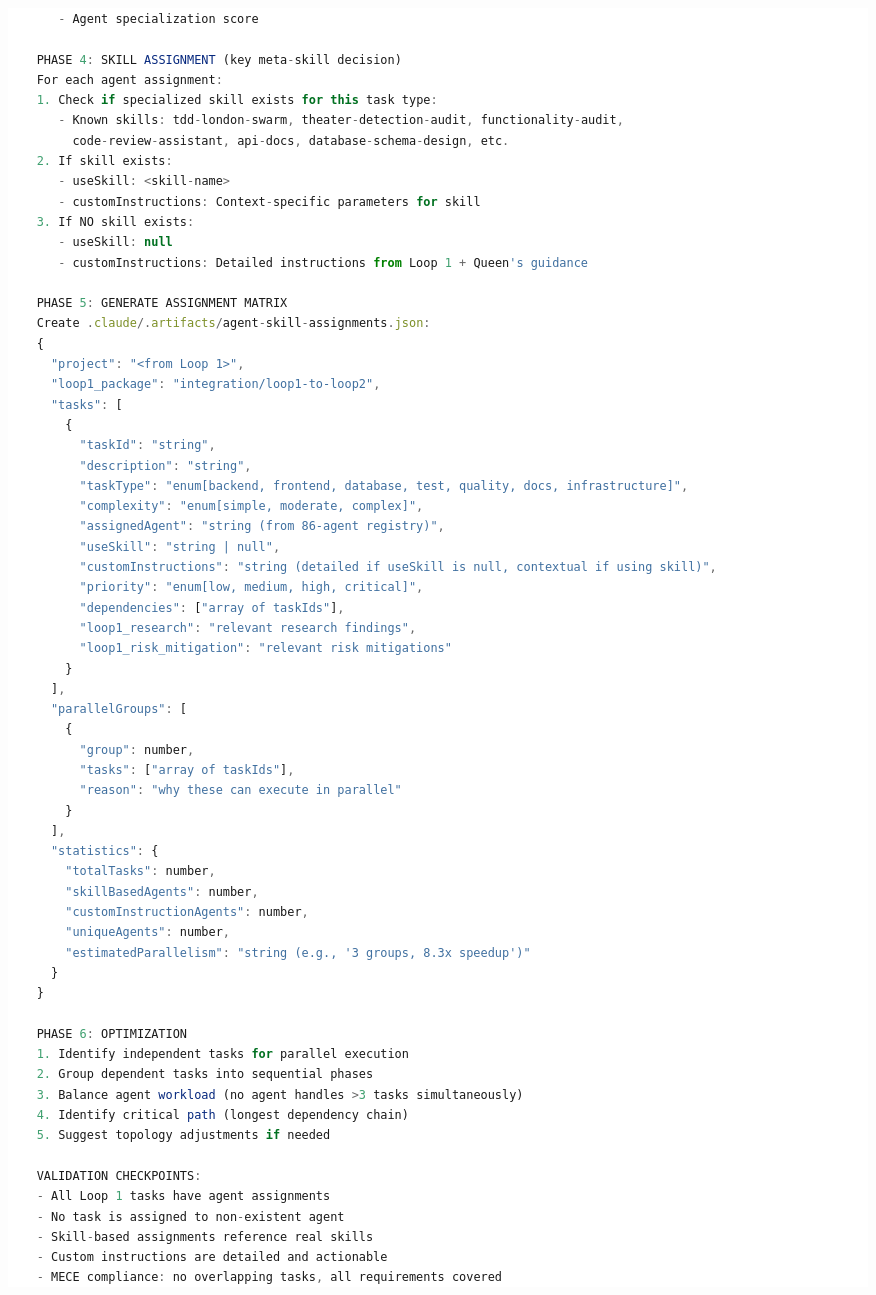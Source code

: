 ```javascript
       - Agent specialization score

    PHASE 4: SKILL ASSIGNMENT (key meta-skill decision)
    For each agent assignment:
    1. Check if specialized skill exists for this task type:
       - Known skills: tdd-london-swarm, theater-detection-audit, functionality-audit,
         code-review-assistant, api-docs, database-schema-design, etc.
    2. If skill exists:
       - useSkill: <skill-name>
       - customInstructions: Context-specific parameters for skill
    3. If NO skill exists:
       - useSkill: null
       - customInstructions: Detailed instructions from Loop 1 + Queen's guidance

    PHASE 5: GENERATE ASSIGNMENT MATRIX
    Create .claude/.artifacts/agent-skill-assignments.json:
    {
      "project": "<from Loop 1>",
      "loop1_package": "integration/loop1-to-loop2",
      "tasks": [
        {
          "taskId": "string",
          "description": "string",
          "taskType": "enum[backend, frontend, database, test, quality, docs, infrastructure]",
          "complexity": "enum[simple, moderate, complex]",
          "assignedAgent": "string (from 86-agent registry)",
          "useSkill": "string | null",
          "customInstructions": "string (detailed if useSkill is null, contextual if using skill)",
          "priority": "enum[low, medium, high, critical]",
          "dependencies": ["array of taskIds"],
          "loop1_research": "relevant research findings",
          "loop1_risk_mitigation": "relevant risk mitigations"
        }
      ],
      "parallelGroups": [
        {
          "group": number,
          "tasks": ["array of taskIds"],
          "reason": "why these can execute in parallel"
        }
      ],
      "statistics": {
        "totalTasks": number,
        "skillBasedAgents": number,
        "customInstructionAgents": number,
        "uniqueAgents": number,
        "estimatedParallelism": "string (e.g., '3 groups, 8.3x speedup')"
      }
    }

    PHASE 6: OPTIMIZATION
    1. Identify independent tasks for parallel execution
    2. Group dependent tasks into sequential phases
    3. Balance agent workload (no agent handles >3 tasks simultaneously)
    4. Identify critical path (longest dependency chain)
    5. Suggest topology adjustments if needed

    VALIDATION CHECKPOINTS:
    - All Loop 1 tasks have agent assignments
    - No task is assigned to non-existent agent
    - Skill-based assignments reference real skills
    - Custom instructions are detailed and actionable
    - MECE compliance: no overlapping tasks, all requirements covered
```